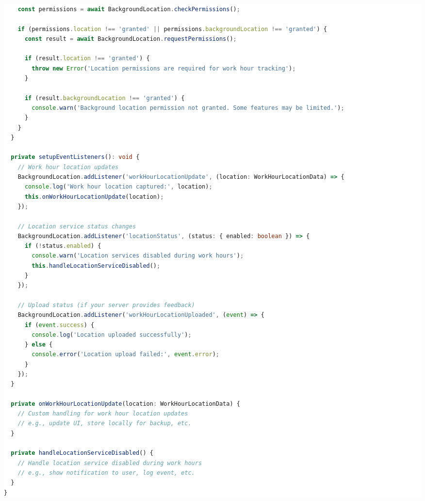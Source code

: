 ```typescript
    const permissions = await BackgroundLocation.checkPermissions();
    
    if (permissions.location !== 'granted' || permissions.backgroundLocation !== 'granted') {
      const result = await BackgroundLocation.requestPermissions();
      
      if (result.location !== 'granted') {
        throw new Error('Location permissions are required for work hour tracking');
      }
      
      if (result.backgroundLocation !== 'granted') {
        console.warn('Background location permission not granted. Some features may be limited.');
      }
    }
  }

  private setupEventListeners(): void {
    // Work hour location updates
    BackgroundLocation.addListener('workHourLocationUpdate', (location: WorkHourLocationData) => {
      console.log('Work hour location captured:', location);
      this.onWorkHourLocationUpdate(location);
    });

    // Location service status changes
    BackgroundLocation.addListener('locationStatus', (status: { enabled: boolean }) => {
      if (!status.enabled) {
        console.warn('Location services disabled during work hours');
        this.handleLocationServiceDisabled();
      }
    });

    // Upload status (if your server provides feedback)
    BackgroundLocation.addListener('workHourLocationUploaded', (event) => {
      if (event.success) {
        console.log('Location uploaded successfully');
      } else {
        console.error('Location upload failed:', event.error);
      }
    });
  }

  private onWorkHourLocationUpdate(location: WorkHourLocationData) {
    // Custom handling for work hour location updates
    // e.g., update UI, store locally for backup, etc.
  }

  private handleLocationServiceDisabled() {
    // Handle location service disabled during work hours
    // e.g., show notification to user, log event, etc.
  }
}
```
